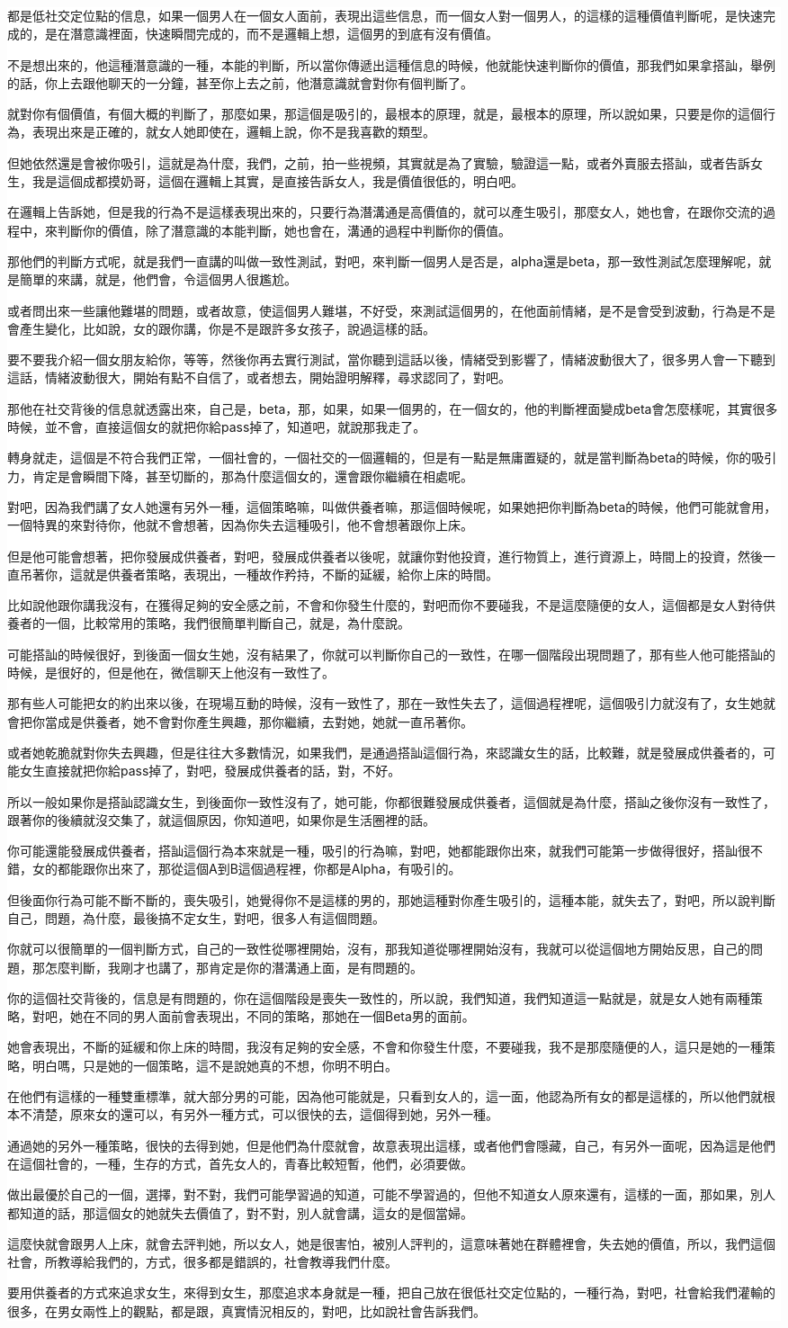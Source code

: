 都是低社交定位點的信息，如果一個男人在一個女人面前，表現出這些信息，而一個女人對一個男人，的這樣的這種價值判斷呢，是快速完成的，是在潛意識裡面，快速瞬間完成的，而不是邏輯上想，這個男的到底有沒有價值。

不是想出來的，他這種潛意識的一種，本能的判斷，所以當你傳遞出這種信息的時候，他就能快速判斷你的價值，那我們如果拿搭訕，舉例的話，你上去跟他聊天的一分鐘，甚至你上去之前，他潛意識就會對你有個判斷了。

就對你有個價值，有個大概的判斷了，那麼如果，那這個是吸引的，最根本的原理，就是，最根本的原理，所以說如果，只要是你的這個行為，表現出來是正確的，就女人她即使在，邏輯上說，你不是我喜歡的類型。

但她依然還是會被你吸引，這就是為什麼，我們，之前，拍一些視頻，其實就是為了實驗，驗證這一點，或者外賣服去搭訕，或者告訴女生，我是這個成都摸奶哥，這個在邏輯上其實，是直接告訴女人，我是價值很低的，明白吧。

在邏輯上告訴她，但是我的行為不是這樣表現出來的，只要行為潛溝通是高價值的，就可以產生吸引，那麼女人，她也會，在跟你交流的過程中，來判斷你的價值，除了潛意識的本能判斷，她也會在，溝通的過程中判斷你的價值。

那他們的判斷方式呢，就是我們一直講的叫做一致性測試，對吧，來判斷一個男人是否是，alpha還是beta，那一致性測試怎麼理解呢，就是簡單的來講，就是，他們會，令這個男人很尷尬。

或者問出來一些讓他難堪的問題，或者故意，使這個男人難堪，不好受，來測試這個男的，在他面前情緒，是不是會受到波動，行為是不是會產生變化，比如說，女的跟你講，你是不是跟許多女孩子，說過這樣的話。

要不要我介紹一個女朋友給你，等等，然後你再去實行測試，當你聽到這話以後，情緒受到影響了，情緒波動很大了，很多男人會一下聽到這話，情緒波動很大，開始有點不自信了，或者想去，開始證明解釋，尋求認同了，對吧。

那他在社交背後的信息就透露出來，自己是，beta，那，如果，如果一個男的，在一個女的，他的判斷裡面變成beta會怎麼樣呢，其實很多時候，並不會，直接這個女的就把你給pass掉了，知道吧，就說那我走了。

轉身就走，這個是不符合我們正常，一個社會的，一個社交的一個邏輯的，但是有一點是無庸置疑的，就是當判斷為beta的時候，你的吸引力，肯定是會瞬間下降，甚至切斷的，那為什麼這個女的，還會跟你繼續在相處呢。

對吧，因為我們講了女人她還有另外一種，這個策略嘛，叫做供養者嘛，那這個時候呢，如果她把你判斷為beta的時候，他們可能就會用，一個特異的來對待你，他就不會想著，因為你失去這種吸引，他不會想著跟你上床。

但是他可能會想著，把你發展成供養者，對吧，發展成供養者以後呢，就讓你對他投資，進行物質上，進行資源上，時間上的投資，然後一直吊著你，這就是供養者策略，表現出，一種故作矜持，不斷的延緩，給你上床的時間。

比如說他跟你講我沒有，在獲得足夠的安全感之前，不會和你發生什麼的，對吧而你不要碰我，不是這麼隨便的女人，這個都是女人對待供養者的一個，比較常用的策略，我們很簡單判斷自己，就是，為什麼說。

可能搭訕的時候很好，到後面一個女生她，沒有結果了，你就可以判斷你自己的一致性，在哪一個階段出現問題了，那有些人他可能搭訕的時候，是很好的，但是他在，微信聊天上他沒有一致性了。

那有些人可能把女的約出來以後，在現場互動的時候，沒有一致性了，那在一致性失去了，這個過程裡呢，這個吸引力就沒有了，女生她就會把你當成是供養者，她不會對你產生興趣，那你繼續，去對她，她就一直吊著你。

或者她乾脆就對你失去興趣，但是往往大多數情況，如果我們，是通過搭訕這個行為，來認識女生的話，比較難，就是發展成供養者的，可能女生直接就把你給pass掉了，對吧，發展成供養者的話，對，不好。

所以一般如果你是搭訕認識女生，到後面你一致性沒有了，她可能，你都很難發展成供養者，這個就是為什麼，搭訕之後你沒有一致性了，跟著你的後續就沒交集了，就這個原因，你知道吧，如果你是生活圈裡的話。

你可能還能發展成供養者，搭訕這個行為本來就是一種，吸引的行為嘛，對吧，她都能跟你出來，就我們可能第一步做得很好，搭訕很不錯，女的都能跟你出來了，那從這個A到B這個過程裡，你都是Alpha，有吸引的。

但後面你行為可能不斷不斷的，喪失吸引，她覺得你不是這樣的男的，那她這種對你產生吸引的，這種本能，就失去了，對吧，所以說判斷自己，問題，為什麼，最後搞不定女生，對吧，很多人有這個問題。

你就可以很簡單的一個判斷方式，自己的一致性從哪裡開始，沒有，那我知道從哪裡開始沒有，我就可以從這個地方開始反思，自己的問題，那怎麼判斷，我剛才也講了，那肯定是你的潛溝通上面，是有問題的。

你的這個社交背後的，信息是有問題的，你在這個階段是喪失一致性的，所以說，我們知道，我們知道這一點就是，就是女人她有兩種策略，對吧，她在不同的男人面前會表現出，不同的策略，那她在一個Beta男的面前。

她會表現出，不斷的延緩和你上床的時間，我沒有足夠的安全感，不會和你發生什麼，不要碰我，我不是那麼隨便的人，這只是她的一種策略，明白嗎，只是她的一個策略，這不是說她真的不想，你明不明白。

在他們有這樣的一種雙重標準，就大部分男的可能，因為他可能就是，只看到女人的，這一面，他認為所有女的都是這樣的，所以他們就根本不清楚，原來女的還可以，有另外一種方式，可以很快的去，這個得到她，另外一種。

通過她的另外一種策略，很快的去得到她，但是他們為什麼就會，故意表現出這樣，或者他們會隱藏，自己，有另外一面呢，因為這是他們在這個社會的，一種，生存的方式，首先女人的，青春比較短暫，他們，必須要做。

做出最優於自己的一個，選擇，對不對，我們可能學習過的知道，可能不學習過的，但他不知道女人原來還有，這樣的一面，那如果，別人都知道的話，那這個女的她就失去價值了，對不對，別人就會講，這女的是個當婦。

這麼快就會跟男人上床，就會去評判她，所以女人，她是很害怕，被別人評判的，這意味著她在群體裡會，失去她的價值，所以，我們這個社會，所教導給我們的，方式，很多都是錯誤的，社會教導我們什麼。

要用供養者的方式來追求女生，來得到女生，那麼追求本身就是一種，把自己放在很低社交定位點的，一種行為，對吧，社會給我們灌輸的很多，在男女兩性上的觀點，都是跟，真實情況相反的，對吧，比如說社會告訴我們。
